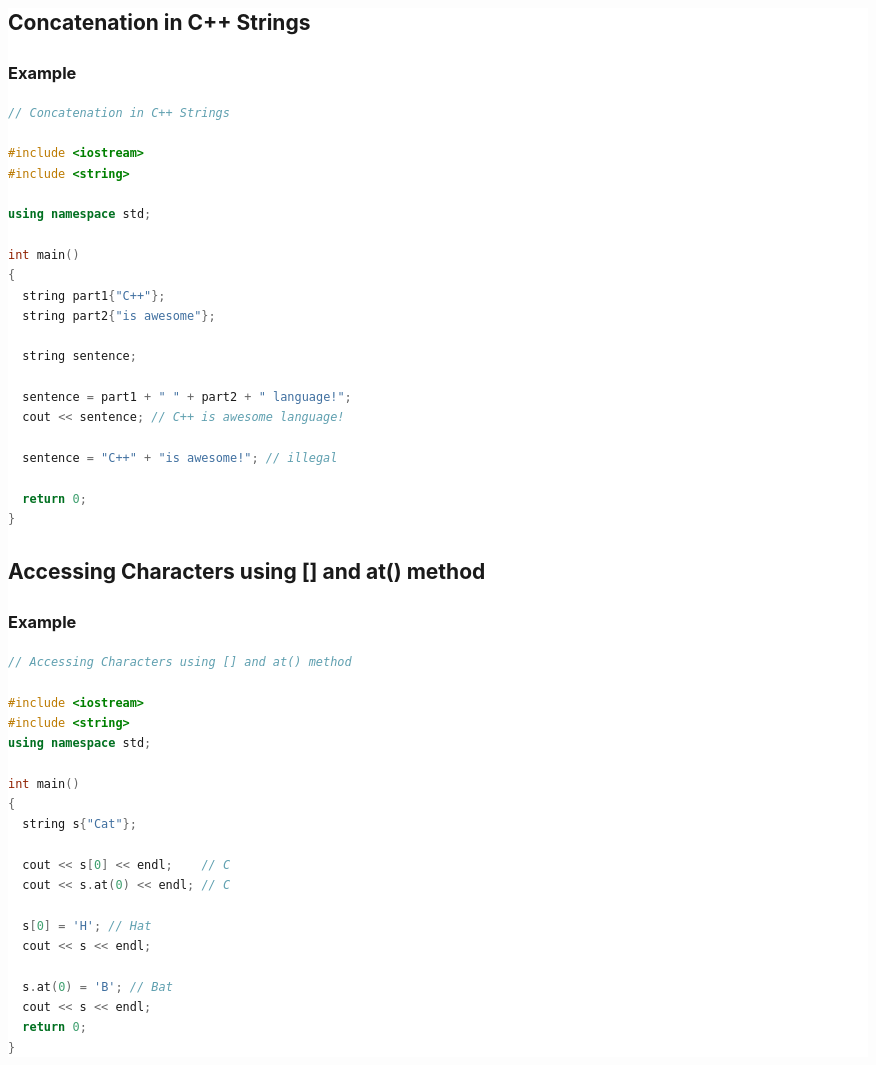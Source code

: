 ## Concatenation in C++ Strings

### Example

```cpp
// Concatenation in C++ Strings

#include <iostream>
#include <string>

using namespace std;

int main()
{
  string part1{"C++"};
  string part2{"is awesome"};

  string sentence;

  sentence = part1 + " " + part2 + " language!";
  cout << sentence; // C++ is awesome language!

  sentence = "C++" + "is awesome!"; // illegal

  return 0;
}
```

## Accessing Characters using [] and at() method

### Example

```cpp
// Accessing Characters using [] and at() method

#include <iostream>
#include <string>
using namespace std;

int main()
{
  string s{"Cat"};

  cout << s[0] << endl;    // C
  cout << s.at(0) << endl; // C

  s[0] = 'H'; // Hat
  cout << s << endl;

  s.at(0) = 'B'; // Bat
  cout << s << endl;
  return 0;
}
```
